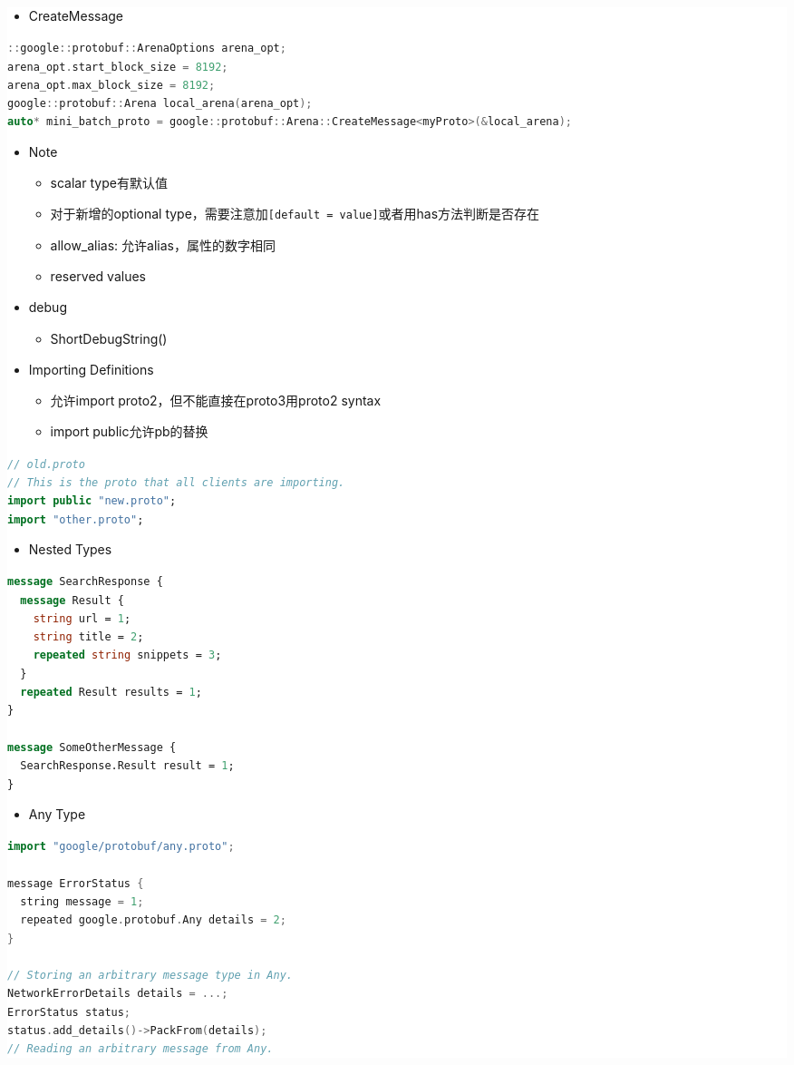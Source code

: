 ```c++
```



* CreateMessage

```c++
::google::protobuf::ArenaOptions arena_opt;
arena_opt.start_block_size = 8192;
arena_opt.max_block_size = 8192;
google::protobuf::Arena local_arena(arena_opt);
auto* mini_batch_proto = google::protobuf::Arena::CreateMessage<myProto>(&local_arena);
```

* Note

  * scalar type有默认值

  * 对于新增的optional type，需要注意加`[default = value]`或者用has方法判断是否存在

  * allow_alias: 允许alias，属性的数字相同

  * reserved values

* debug
  * ShortDebugString()
* Importing Definitions

  * 允许import proto2，但不能直接在proto3用proto2 syntax

  * import public允许pb的替换


```protobuf
// old.proto
// This is the proto that all clients are importing.
import public "new.proto";
import "other.proto";
```

* Nested Types

```protobuf
message SearchResponse {
  message Result {
    string url = 1;
    string title = 2;
    repeated string snippets = 3;
  }
  repeated Result results = 1;
}

message SomeOtherMessage {
  SearchResponse.Result result = 1;
}
```

* Any Type

```c++
import "google/protobuf/any.proto";

message ErrorStatus {
  string message = 1;
  repeated google.protobuf.Any details = 2;
}

// Storing an arbitrary message type in Any.
NetworkErrorDetails details = ...;
ErrorStatus status;
status.add_details()->PackFrom(details);
// Reading an arbitrary message from Any.
```